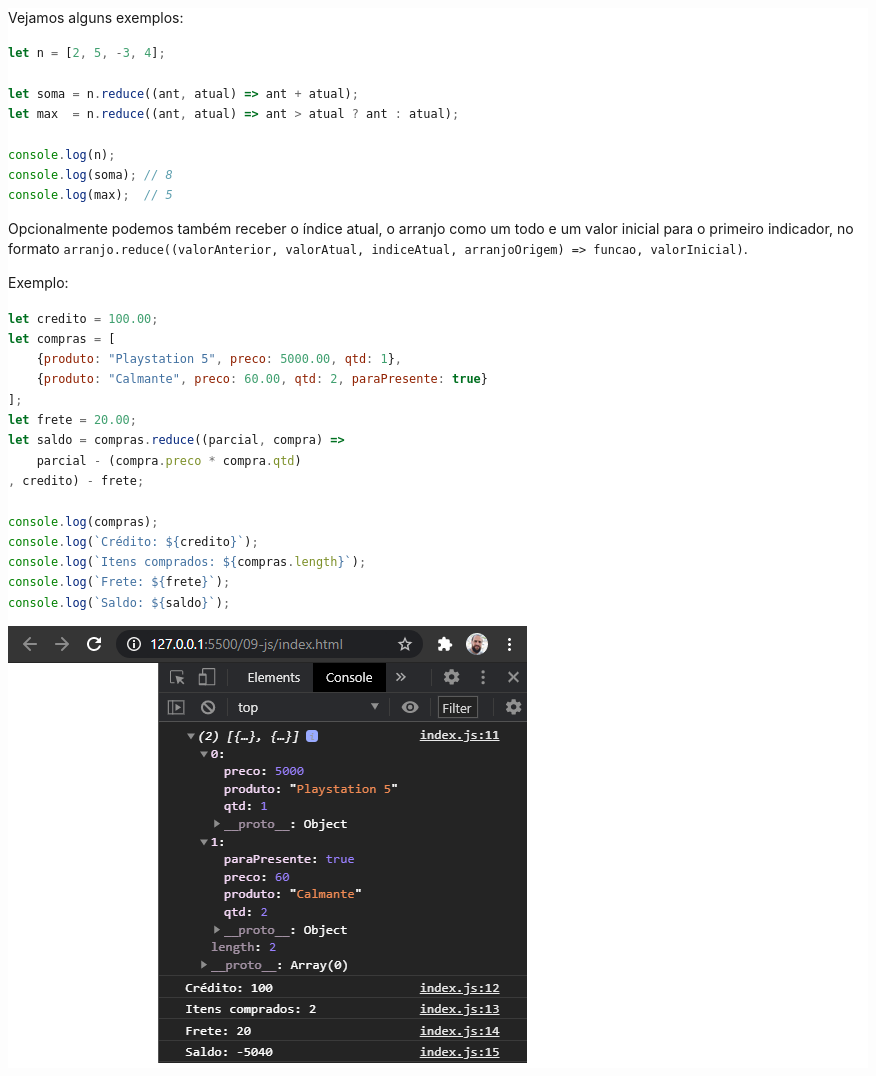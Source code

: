 Vejamos alguns exemplos:

```js
let n = [2, 5, -3, 4];

let soma = n.reduce((ant, atual) => ant + atual);
let max  = n.reduce((ant, atual) => ant > atual ? ant : atual);

console.log(n);
console.log(soma); // 8
console.log(max);  // 5
```

Opcionalmente podemos também receber o índice atual, o arranjo como um todo e um valor inicial para o primeiro indicador, no formato `arranjo.reduce((valorAnterior, valorAtual, indiceAtual, arranjoOrigem) => funcao, valorInicial)`.

Exemplo:

```js
let credito = 100.00;
let compras = [
    {produto: "Playstation 5", preco: 5000.00, qtd: 1},
    {produto: "Calmante", preco: 60.00, qtd: 2, paraPresente: true}
];
let frete = 20.00;
let saldo = compras.reduce((parcial, compra) => 
    parcial - (compra.preco * compra.qtd)
, credito) - frete;

console.log(compras);
console.log(`Crédito: ${credito}`);
console.log(`Itens comprados: ${compras.length}`);
console.log(`Frete: ${frete}`);
console.log(`Saldo: ${saldo}`);
```

![](000202.png)
